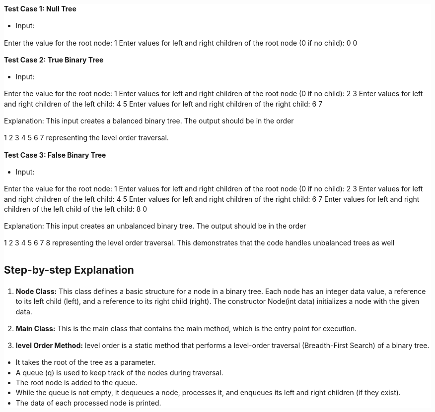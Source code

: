 **Test Case 1: Null Tree**

- Input:

Enter the value for the root node: 1
Enter values for left and right children of the root node (0 if no child):
0 0

**Test Case 2: True Binary Tree**

- Input:

Enter the value for the root node: 1
Enter values for left and right children of the root node (0 if no child):
2 3
Enter values for left and right children of the left child:
4 5
Enter values for left and right children of the right child:
6 7

Explanation: This input creates a balanced binary tree. The output should be in the order

 1 2 3 4 5 6 7  representing the level order traversal.

**Test Case 3: False Binary Tree**

- Input:

Enter the value for the root node: 1
Enter values for left and right children of the root node (0 if no child):
2 3
Enter values for left and right children of the left child:
4 5
Enter values for left and right children of the right child:
6 7
Enter values for left and right children of the left child of the left child:
8 0

Explanation: This input creates an unbalanced binary tree. The output should be in the order 

1 2 3 4 5 6 7 8 representing the level order traversal. This demonstrates that the code handles unbalanced trees as well

## Step-by-step Explanation

1) **Node Class:** This class defines a basic structure for a node in a binary tree. Each node has an integer data value, a reference to its left child (left), and a reference to its right child (right). The constructor Node(int data)  initializes a node with the given data.

2) **Main Class:** This is the main class that contains the main method, which is the entry point for execution.

3) **level Order Method:** level order is a static method that performs a level-order traversal (Breadth-First Search) of a binary tree.

- It takes the root of the tree as a parameter.
- A queue (q)  is used to keep track of the nodes during traversal.
- The root node is added to the queue.
- While the queue is not empty, it dequeues a node, processes it, and enqueues its left and right children (if they exist).
- The data of each processed node is printed.
